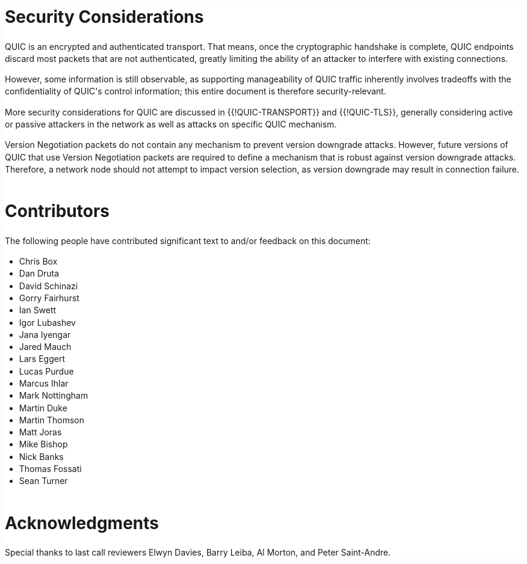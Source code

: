 # Security Considerations

QUIC is an encrypted and authenticated transport. That means, once the
cryptographic handshake is complete, QUIC endpoints discard most packets that
are not authenticated, greatly limiting the ability of an attacker to interfere
with existing connections.

However, some information is still observable, as supporting manageability of
QUIC traffic inherently involves tradeoffs with the confidentiality of QUIC's
control information; this entire document is therefore security-relevant.

More security considerations for QUIC are discussed in {{!QUIC-TRANSPORT}}
and {{!QUIC-TLS}}, generally considering active or passive attackers in the
network as well as attacks on specific QUIC mechanism.

Version Negotiation packets do not contain any mechanism to prevent version
downgrade attacks. However, future versions of QUIC that use Version Negotiation
packets are required to define a mechanism that is robust against version
downgrade attacks. Therefore, a network node should not attempt to impact
version selection, as version downgrade may result in connection failure.

# Contributors

The following people have contributed significant text to and/or
feedback on this document:

* Chris Box
* Dan Druta
* David Schinazi
* Gorry Fairhurst
* Ian Swett
* Igor Lubashev
* Jana Iyengar
* Jared Mauch
* Lars Eggert
* Lucas Purdue
* Marcus Ihlar
* Mark Nottingham
* Martin Duke
* Martin Thomson
* Matt Joras
* Mike Bishop
* Nick Banks
* Thomas Fossati
* Sean Turner

# Acknowledgments

Special thanks to last call reviewers Elwyn Davies, Barry Leiba,
Al Morton, and Peter Saint-Andre.
